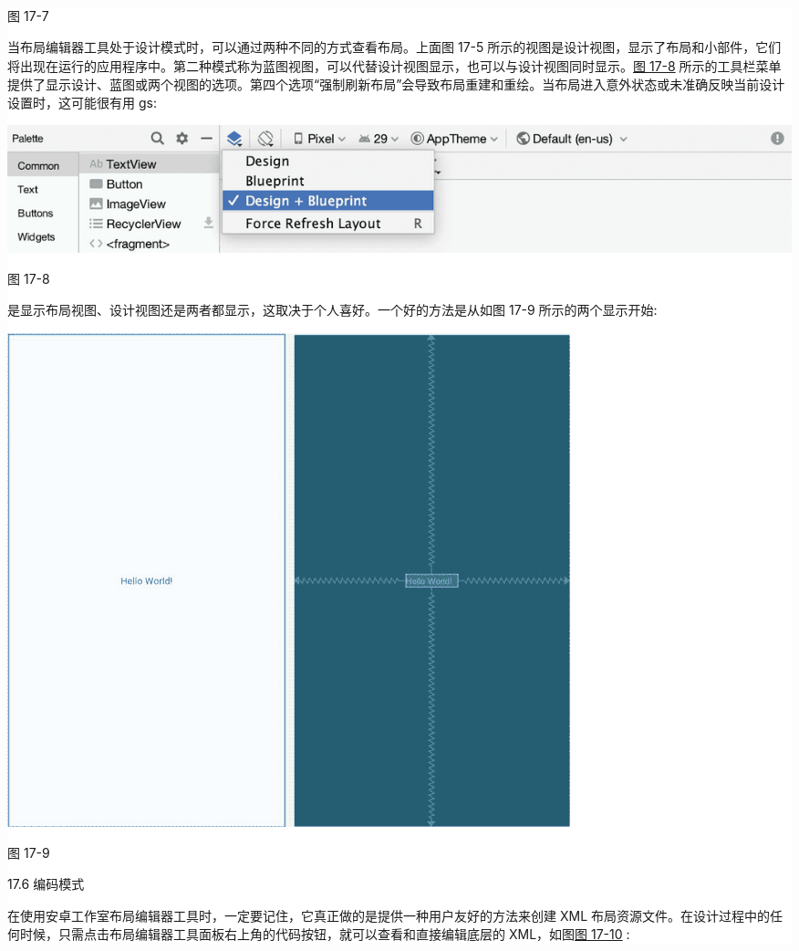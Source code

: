 图 17-7

当布局编辑器工具处于设计模式时，可以通过两种不同的方式查看布局。上面图 17-5 所示的视图是设计视图，显示了布局和小部件，它们将出现在运行的应用程序中。第二种模式称为蓝图视图，可以代替设计视图显示，也可以与设计视图同时显示。[图 17-8](#_idTextAnchor352) 所示的工具栏菜单提供了显示设计、蓝图或两个视图的选项。第四个选项“强制刷新布局”会导致布局重建和重绘。当布局进入意外状态或未准确反映当前设计设置时，这可能很有用 gs:

![](img/as_3.6_layout_editor_design_blueprint.jpg)

图 17-8

是显示布局视图、设计视图还是两者都显示，这取决于个人喜好。一个好的方法是从如图 17-9 所示的两个显示开始:

![](img/as_3.5_show_layout_design_and_blueprint.jpg)

图 17-9

17.6 编码模式

在使用安卓工作室布局编辑器工具时，一定要记住，它真正做的是提供一种用户友好的方法来创建 XML 布局资源文件。在设计过程中的任何时候，只需点击布局编辑器工具面板右上角的代码按钮，就可以查看和直接编辑底层的 XML，如图[图 17-10](#_idTextAnchor355) :
